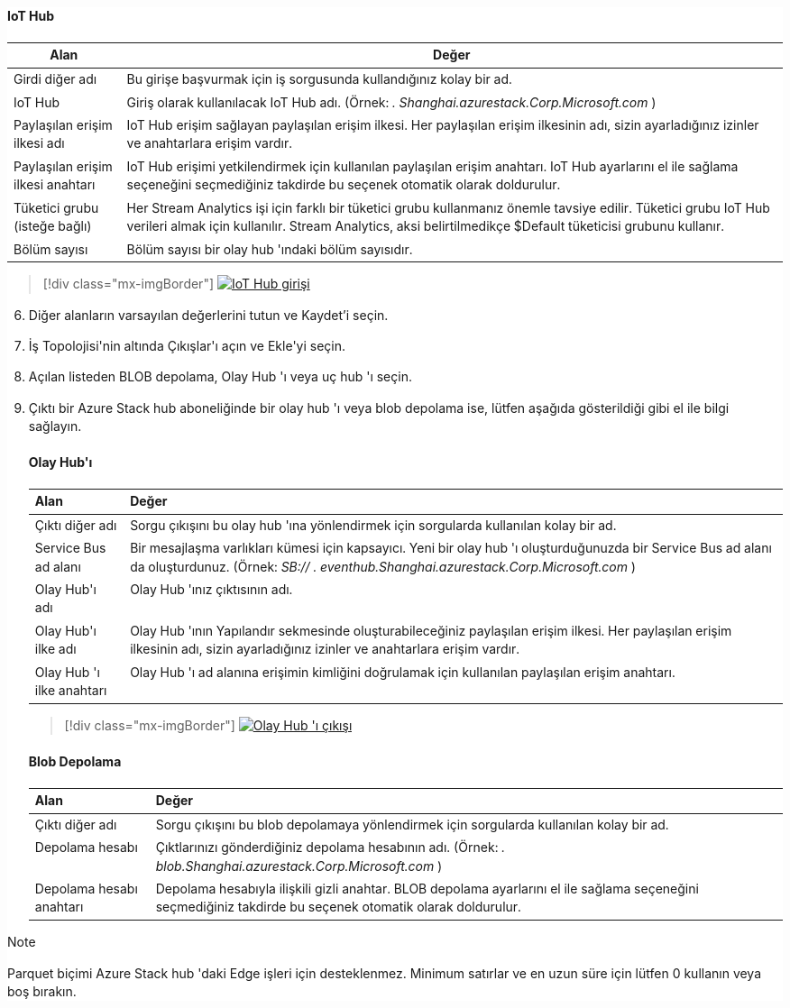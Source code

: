    #### <a name="iot-hub"></a>IoT Hub

   | Alan | Değer |
   | --- | --- |
   | Girdi diğer adı | Bu girişe başvurmak için iş sorgusunda kullandığınız kolay bir ad. |
   | IoT Hub | Giriş olarak kullanılacak IoT Hub adı. (Örnek: *<IoT Hub Name> . Shanghai.azurestack.Corp.Microsoft.com* ) |
   | Paylaşılan erişim ilkesi adı | IoT Hub erişim sağlayan paylaşılan erişim ilkesi. Her paylaşılan erişim ilkesinin adı, sizin ayarladığınız izinler ve anahtarlara erişim vardır. |
   | Paylaşılan erişim ilkesi anahtarı | IoT Hub erişimi yetkilendirmek için kullanılan paylaşılan erişim anahtarı. IoT Hub ayarlarını el ile sağlama seçeneğini seçmediğiniz takdirde bu seçenek otomatik olarak doldurulur. |
   | Tüketici grubu (isteğe bağlı) | Her Stream Analytics işi için farklı bir tüketici grubu kullanmanız önemle tavsiye edilir. Tüketici grubu IoT Hub verileri almak için kullanılır. Stream Analytics, aksi belirtilmedikçe $Default tüketicisi grubunu kullanır. |
   | Bölüm sayısı | Bölüm sayısı bir olay hub 'ındaki bölüm sayısıdır. |

   > [!div class="mx-imgBorder"]
   > [![IoT Hub girişi ](media/on-azure-stack/iot-hub-input.png)](media/on-azure-stack/iot-hub-input.png#lightbox)

6. Diğer alanların varsayılan değerlerini tutun ve Kaydet’i seçin.
7. İş Topolojisi'nin altında Çıkışlar'ı açın ve Ekle'yi seçin.
8. Açılan listeden BLOB depolama, Olay Hub 'ı veya uç hub 'ı seçin.
9. Çıktı bir Azure Stack hub aboneliğinde bir olay hub 'ı veya blob depolama ise, lütfen aşağıda gösterildiği gibi el ile bilgi sağlayın.

   #### <a name="event-hub"></a>Olay Hub'ı

   | Alan | Değer |
   | --- | --- |
   | Çıktı diğer adı | Sorgu çıkışını bu olay hub 'ına yönlendirmek için sorgularda kullanılan kolay bir ad. |
   | Service Bus ad alanı | Bir mesajlaşma varlıkları kümesi için kapsayıcı. Yeni bir olay hub 'ı oluşturduğunuzda bir Service Bus ad alanı da oluşturdunuz. (Örnek: *SB:// <Event Hub Name> . eventhub.Shanghai.azurestack.Corp.Microsoft.com* ) |
   | Olay Hub'ı adı | Olay Hub 'ınız çıktısının adı. |
   | Olay Hub'ı ilke adı | Olay Hub 'ının Yapılandır sekmesinde oluşturabileceğiniz paylaşılan erişim ilkesi. Her paylaşılan erişim ilkesinin adı, sizin ayarladığınız izinler ve anahtarlara erişim vardır. |
   | Olay Hub 'ı ilke anahtarı | Olay Hub 'ı ad alanına erişimin kimliğini doğrulamak için kullanılan paylaşılan erişim anahtarı. |

   > [!div class="mx-imgBorder"]
   > [![Olay Hub 'ı çıkışı ](media/on-azure-stack/event-hub-output.png)](media/on-azure-stack/event-hub-output.png#lightbox)

   #### <a name="blob-storage"></a>Blob Depolama 

   | Alan | Değer |
   | --- | --- |
   | Çıktı diğer adı | Sorgu çıkışını bu blob depolamaya yönlendirmek için sorgularda kullanılan kolay bir ad. |
   | Depolama hesabı | Çıktlarınızı gönderdiğiniz depolama hesabının adı. (Örnek: *<Storage Account Name> . blob.Shanghai.azurestack.Corp.Microsoft.com* ) |
   | Depolama hesabı anahtarı | Depolama hesabıyla ilişkili gizli anahtar. BLOB depolama ayarlarını el ile sağlama seçeneğini seçmediğiniz takdirde bu seçenek otomatik olarak doldurulur. |

> [!NOTE]
> Parquet biçimi Azure Stack hub 'daki Edge işleri için desteklenmez. Minimum satırlar ve en uzun süre için lütfen 0 kullanın veya boş bırakın.

